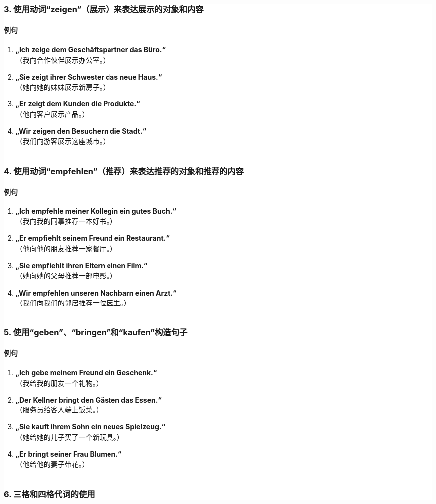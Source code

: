 ### 3. 使用动词“zeigen”（展示）来表达展示的对象和内容

#### 例句

1. **„Ich zeige dem Geschäftspartner das Büro.“**  
   （我向合作伙伴展示办公室。）

2. **„Sie zeigt ihrer Schwester das neue Haus.“**  
   （她向她的妹妹展示新房子。）

3. **„Er zeigt dem Kunden die Produkte.“**  
   （他向客户展示产品。）

4. **„Wir zeigen den Besuchern die Stadt.“**  
   （我们向游客展示这座城市。）

---

### 4. 使用动词“empfehlen”（推荐）来表达推荐的对象和推荐的内容

#### 例句

1. **„Ich empfehle meiner Kollegin ein gutes Buch.“**  
   （我向我的同事推荐一本好书。）

2. **„Er empfiehlt seinem Freund ein Restaurant.“**  
   （他向他的朋友推荐一家餐厅。）

3. **„Sie empfiehlt ihren Eltern einen Film.“**  
   （她向她的父母推荐一部电影。）

4. **„Wir empfehlen unseren Nachbarn einen Arzt.“**  
   （我们向我们的邻居推荐一位医生。）

---

### 5. 使用“geben”、“bringen”和“kaufen”构造句子

#### 例句

1. **„Ich gebe meinem Freund ein Geschenk.“**  
   （我给我的朋友一个礼物。）

2. **„Der Kellner bringt den Gästen das Essen.“**  
   （服务员给客人端上饭菜。）

3. **„Sie kauft ihrem Sohn ein neues Spielzeug.“**  
   （她给她的儿子买了一个新玩具。）

4. **„Er bringt seiner Frau Blumen.“**  
   （他给他的妻子带花。）

---

### 6. 三格和四格代词的使用
